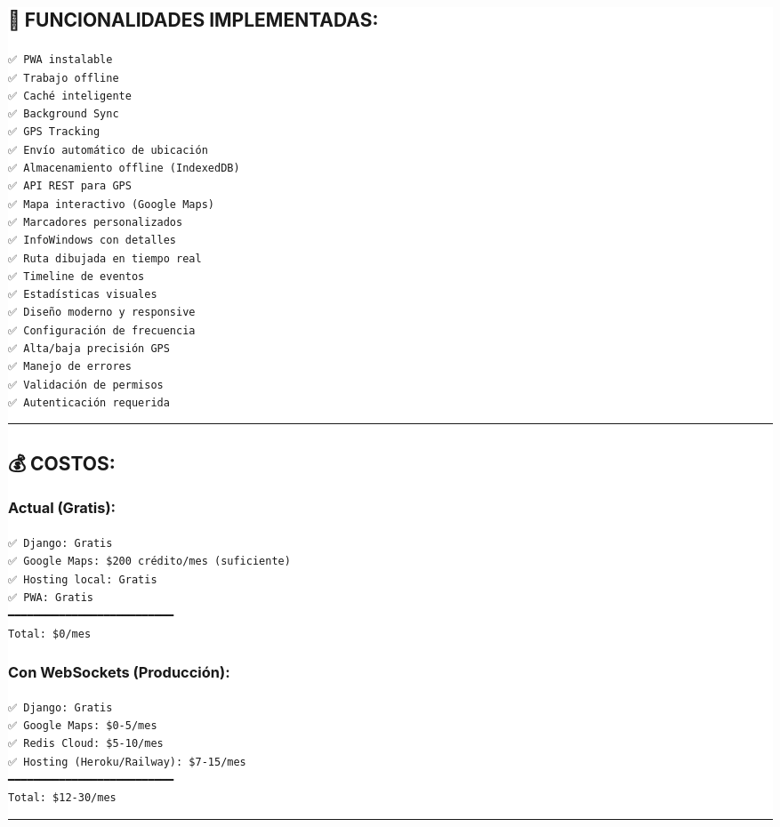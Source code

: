 
## 🎯 **FUNCIONALIDADES IMPLEMENTADAS:**

```
✅ PWA instalable
✅ Trabajo offline
✅ Caché inteligente
✅ Background Sync
✅ GPS Tracking
✅ Envío automático de ubicación
✅ Almacenamiento offline (IndexedDB)
✅ API REST para GPS
✅ Mapa interactivo (Google Maps)
✅ Marcadores personalizados
✅ InfoWindows con detalles
✅ Ruta dibujada en tiempo real
✅ Timeline de eventos
✅ Estadísticas visuales
✅ Diseño moderno y responsive
✅ Configuración de frecuencia
✅ Alta/baja precisión GPS
✅ Manejo de errores
✅ Validación de permisos
✅ Autenticación requerida
```

---

## 💰 **COSTOS:**

### **Actual (Gratis):**
```
✅ Django: Gratis
✅ Google Maps: $200 crédito/mes (suficiente)
✅ Hosting local: Gratis
✅ PWA: Gratis
━━━━━━━━━━━━━━━━━━━━━━━━━━
Total: $0/mes
```

### **Con WebSockets (Producción):**
```
✅ Django: Gratis
✅ Google Maps: $0-5/mes
✅ Redis Cloud: $5-10/mes
✅ Hosting (Heroku/Railway): $7-15/mes
━━━━━━━━━━━━━━━━━━━━━━━━━━
Total: $12-30/mes
```

---
